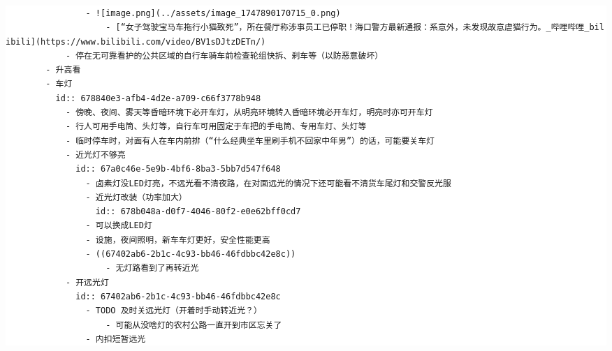 					- ![image.png](../assets/image_1747890170715_0.png)
						- [“女子驾驶宝马车拖行小猫致死”，所在餐厅称涉事员工已停职！海口警方最新通报：系意外，未发现故意虐猫行为。_哔哩哔哩_bilibili](https://www.bilibili.com/video/BV1sDJtzDETn/)
				- 停在无可靠看护的公共区域的自行车骑车前检查轮组快拆、刹车等（以防恶意破坏）
			- 升高看
			- 车灯
			  id:: 678840e3-afb4-4d2e-a709-c66f3778b948
				- 傍晚、夜间、雾天等昏暗环境下必开车灯，从明亮环境转入昏暗环境必开车灯，明亮时亦可开车灯
				- 行人可用手电筒、头灯等，自行车可用固定于车把的手电筒、专用车灯、头灯等
				- 临时停车时，对面有人在车内前排（“什么经典坐车里刷手机不回家中年男”）的话，可能要关车灯
				- 近光灯不够亮
				  id:: 67a0c46e-5e9b-4bf6-8ba3-5bb7d547f648
					- 卤素灯没LED灯亮，不远光看不清夜路，在对面远光的情况下还可能看不清货车尾灯和交警反光服
					- 近光灯改装（功率加大）
					  id:: 678b048a-d0f7-4046-80f2-e0e62bff0cd7
					- 可以换成LED灯
					- 设施，夜间照明，新车车灯更好，安全性能更高
					- ((67402ab6-2b1c-4c93-bb46-46fdbbc42e8c))
						- 无灯路看到了再转近光
				- 开远光灯
				  id:: 67402ab6-2b1c-4c93-bb46-46fdbbc42e8c
					- TODO 及时关远光灯（开着时手动转近光？）
						- 可能从没啥灯的农村公路一直开到市区忘关了
					- 内扣短暂远光